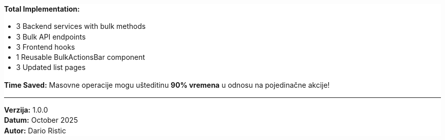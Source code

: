 **Total Implementation:**
- 3 Backend services with bulk methods
- 3 Bulk API endpoints
- 3 Frontend hooks
- 1 Reusable BulkActionsBar component
- 3 Updated list pages

**Time Saved:** Masovne operacije mogu ušteditinu **90% vremena** u odnosu na pojedinačne akcije!

---

**Verzija:** 1.0.0  
**Datum:** October 2025  
**Autor:** Dario Ristic

